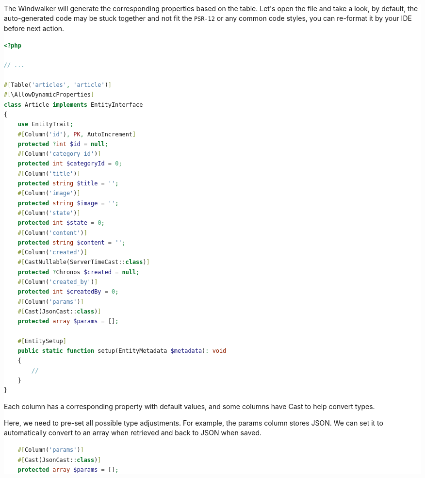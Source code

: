 The Windwalker will generate the corresponding properties based on the table. Let's open the file and take a look, by default, the auto-generated code may be stuck together and not fit the `PSR-12` or any common code styles, you can re-format it by your IDE before next action.

```php
<?php

// ...

#[Table('articles', 'article')]
#[\AllowDynamicProperties]
class Article implements EntityInterface
{
    use EntityTrait;
    #[Column('id'), PK, AutoIncrement]
    protected ?int $id = null;
    #[Column('category_id')]
    protected int $categoryId = 0;
    #[Column('title')]
    protected string $title = '';
    #[Column('image')]
    protected string $image = '';
    #[Column('state')]
    protected int $state = 0;
    #[Column('content')]
    protected string $content = '';
    #[Column('created')]
    #[CastNullable(ServerTimeCast::class)]
    protected ?Chronos $created = null;
    #[Column('created_by')]
    protected int $createdBy = 0;
    #[Column('params')]
    #[Cast(JsonCast::class)]
    protected array $params = [];

    #[EntitySetup]
    public static function setup(EntityMetadata $metadata): void
    {
        //
    }
}

```

Each column has a corresponding property with default values, and some columns have Cast to help convert types.

Here, we need to pre-set all possible type adjustments. For example, the params column stores JSON. We can set it to automatically convert to an array when retrieved and back to JSON when saved.

```php
    #[Column('params')]
    #[Cast(JsonCast::class)]
    protected array $params = [];

```
